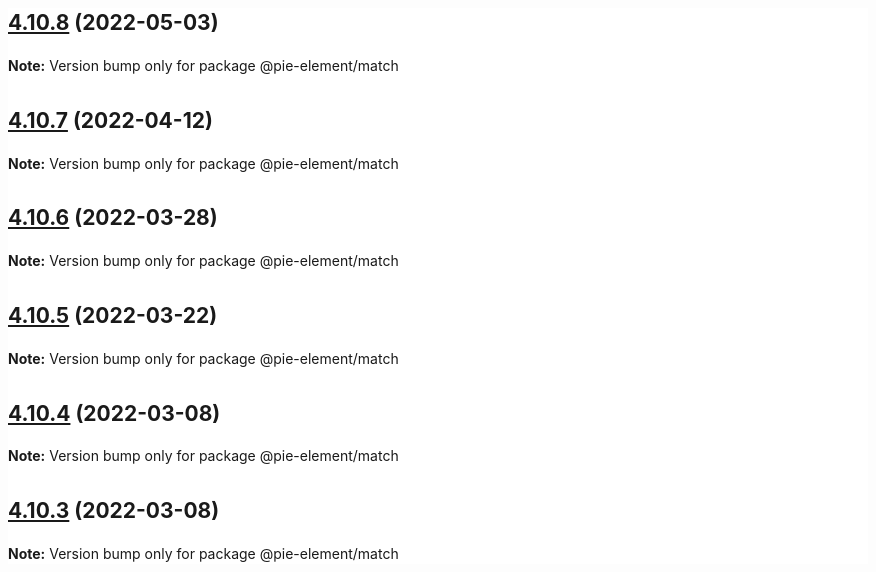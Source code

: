 



## [4.10.8](https://github.com/pie-framework/pie-elements/compare/@pie-element/match@4.10.7...@pie-element/match@4.10.8) (2022-05-03)

**Note:** Version bump only for package @pie-element/match





## [4.10.7](https://github.com/pie-framework/pie-elements/compare/@pie-element/match@4.10.6...@pie-element/match@4.10.7) (2022-04-12)

**Note:** Version bump only for package @pie-element/match





## [4.10.6](https://github.com/pie-framework/pie-elements/compare/@pie-element/match@4.10.5...@pie-element/match@4.10.6) (2022-03-28)

**Note:** Version bump only for package @pie-element/match





## [4.10.5](https://github.com/pie-framework/pie-elements/compare/@pie-element/match@4.10.4...@pie-element/match@4.10.5) (2022-03-22)

**Note:** Version bump only for package @pie-element/match





## [4.10.4](https://github.com/pie-framework/pie-elements/compare/@pie-element/match@4.10.3...@pie-element/match@4.10.4) (2022-03-08)

**Note:** Version bump only for package @pie-element/match





## [4.10.3](https://github.com/pie-framework/pie-elements/compare/@pie-element/match@4.10.2...@pie-element/match@4.10.3) (2022-03-08)

**Note:** Version bump only for package @pie-element/match

